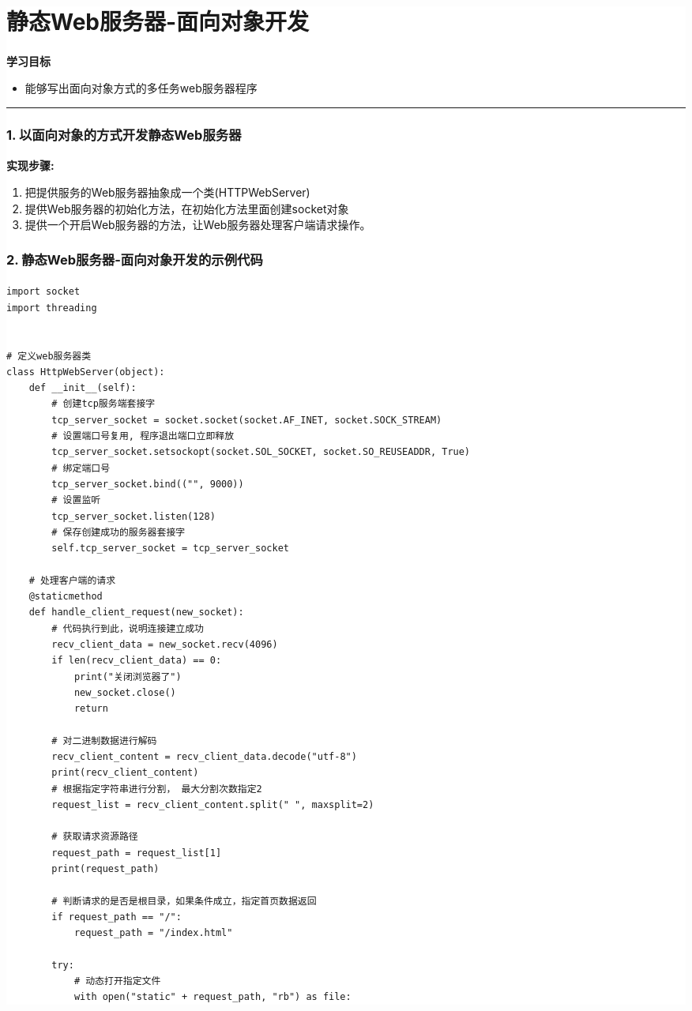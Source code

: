 # 静态Web服务器-面向对象开发

**学习目标**

- 能够写出面向对象方式的多任务web服务器程序

---

### 1. 以面向对象的方式开发静态Web服务器

**实现步骤:**

1. 把提供服务的Web服务器抽象成一个类(HTTPWebServer)
2. 提供Web服务器的初始化方法，在初始化方法里面创建socket对象
3. 提供一个开启Web服务器的方法，让Web服务器处理客户端请求操作。

### 2. 静态Web服务器-面向对象开发的示例代码

```
import socket
import threading


# 定义web服务器类
class HttpWebServer(object):
    def __init__(self):
        # 创建tcp服务端套接字
        tcp_server_socket = socket.socket(socket.AF_INET, socket.SOCK_STREAM)
        # 设置端口号复用, 程序退出端口立即释放
        tcp_server_socket.setsockopt(socket.SOL_SOCKET, socket.SO_REUSEADDR, True)
        # 绑定端口号
        tcp_server_socket.bind(("", 9000))
        # 设置监听
        tcp_server_socket.listen(128)
        # 保存创建成功的服务器套接字
        self.tcp_server_socket = tcp_server_socket

    # 处理客户端的请求
    @staticmethod
    def handle_client_request(new_socket):
        # 代码执行到此，说明连接建立成功
        recv_client_data = new_socket.recv(4096)
        if len(recv_client_data) == 0:
            print("关闭浏览器了")
            new_socket.close()
            return

        # 对二进制数据进行解码
        recv_client_content = recv_client_data.decode("utf-8")
        print(recv_client_content)
        # 根据指定字符串进行分割， 最大分割次数指定2
        request_list = recv_client_content.split(" ", maxsplit=2)

        # 获取请求资源路径
        request_path = request_list[1]
        print(request_path)

        # 判断请求的是否是根目录，如果条件成立，指定首页数据返回
        if request_path == "/":
            request_path = "/index.html"

        try:
            # 动态打开指定文件
            with open("static" + request_path, "rb") as file:
```